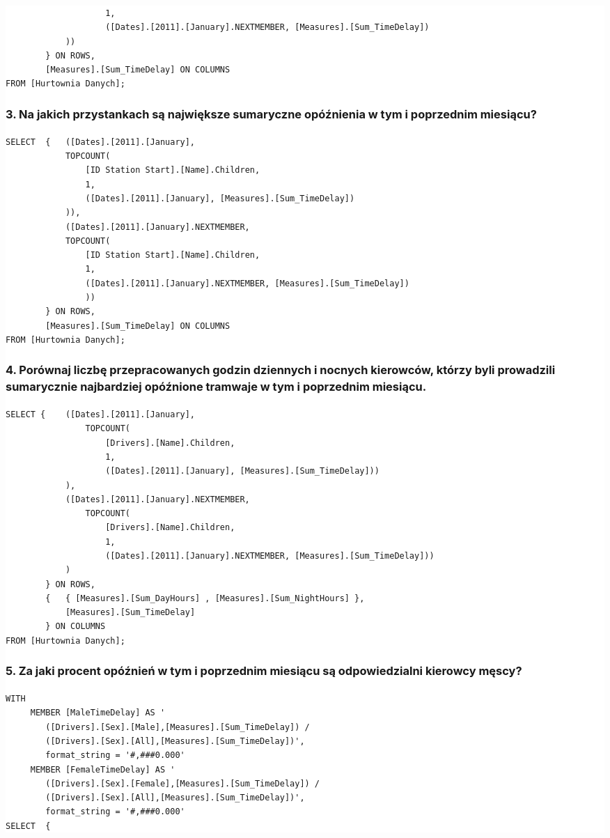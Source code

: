 ```
		            1, 
		            ([Dates].[2011].[January].NEXTMEMBER, [Measures].[Sum_TimeDelay])
            ))
		} ON ROWS,
		[Measures].[Sum_TimeDelay] ON COLUMNS
FROM [Hurtownia Danych];
```
### 3. Na jakich przystankach są największe sumaryczne opóźnienia w tym i poprzednim miesiącu?
```
SELECT  {   ([Dates].[2011].[January], 
            TOPCOUNT( 
                [ID Station Start].[Name].Children, 
                1, 
                ([Dates].[2011].[January], [Measures].[Sum_TimeDelay])
            )),
		    ([Dates].[2011].[January].NEXTMEMBER, 
		    TOPCOUNT( 
		        [ID Station Start].[Name].Children, 
		        1, 
		        ([Dates].[2011].[January].NEXTMEMBER, [Measures].[Sum_TimeDelay])
		        ))
		} ON ROWS,
		[Measures].[Sum_TimeDelay] ON COLUMNS
FROM [Hurtownia Danych];
```
### 4. Porównaj liczbę przepracowanych godzin dziennych i nocnych kierowców, którzy byli prowadzili sumarycznie najbardziej opóźnione tramwaje w tym i poprzednim miesiącu.

```
SELECT {    ([Dates].[2011].[January], 
                TOPCOUNT( 
                    [Drivers].[Name].Children, 
                    1, 
                    ([Dates].[2011].[January], [Measures].[Sum_TimeDelay]))  
            ),
		    ([Dates].[2011].[January].NEXTMEMBER, 
		        TOPCOUNT( 
		            [Drivers].[Name].Children, 
		            1, 
		            ([Dates].[2011].[January].NEXTMEMBER, [Measures].[Sum_TimeDelay]))
		    )
	    } ON ROWS,
		{   { [Measures].[Sum_DayHours] , [Measures].[Sum_NightHours] }, 
		    [Measures].[Sum_TimeDelay]
		} ON COLUMNS
FROM [Hurtownia Danych];
```
### 5. Za jaki procent opóźnień w tym i poprzednim miesiącu są odpowiedzialni kierowcy męscy?
```
WITH 
	 MEMBER [MaleTimeDelay] AS '
	    ([Drivers].[Sex].[Male],[Measures].[Sum_TimeDelay]) / 
	    ([Drivers].[Sex].[All],[Measures].[Sum_TimeDelay])', 
	    format_string = '#,###0.000'
	 MEMBER [FemaleTimeDelay] AS '
	    ([Drivers].[Sex].[Female],[Measures].[Sum_TimeDelay]) / 
	    ([Drivers].[Sex].[All],[Measures].[Sum_TimeDelay])', 
	    format_string = '#,###0.000'
SELECT	{
```